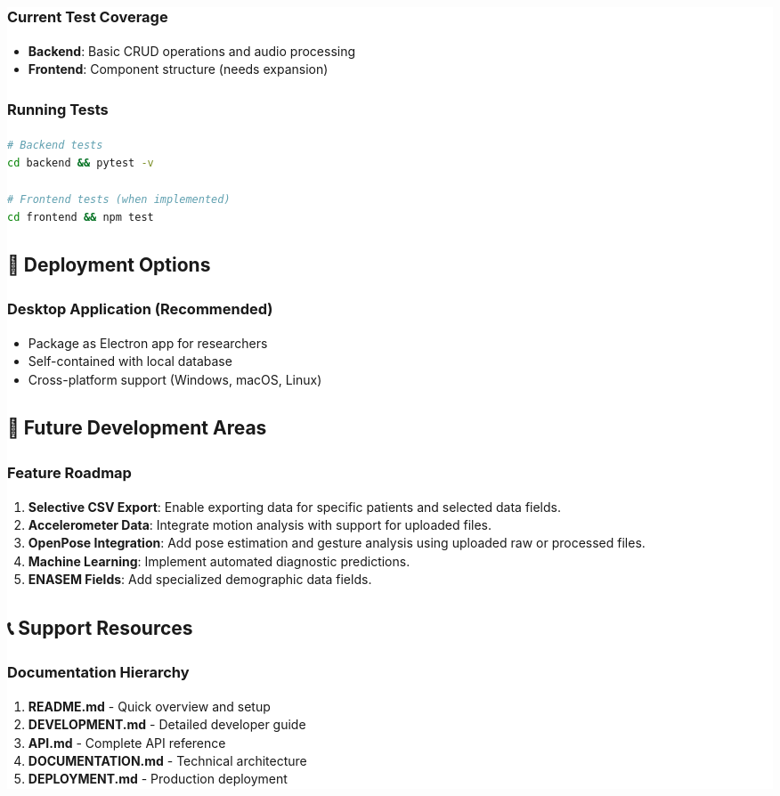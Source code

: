 ### Current Test Coverage
- **Backend**: Basic CRUD operations and audio processing
- **Frontend**: Component structure (needs expansion)

### Running Tests
```bash
# Backend tests
cd backend && pytest -v

# Frontend tests (when implemented)
cd frontend && npm test
```

## 🚀 Deployment Options

### Desktop Application (Recommended)
- Package as Electron app for researchers
- Self-contained with local database
- Cross-platform support (Windows, macOS, Linux)


## 🔮 Future Development Areas

### Feature Roadmap
1. **Selective CSV Export**: Enable exporting data for specific patients and selected data fields.
2. **Accelerometer Data**: Integrate motion analysis with support for uploaded files.
3. **OpenPose Integration**: Add pose estimation and gesture analysis using uploaded raw or processed files.
4. **Machine Learning**: Implement automated diagnostic predictions.
5. **ENASEM Fields**: Add specialized demographic data fields.


## 📞 Support Resources

### Documentation Hierarchy
1. **README.md** - Quick overview and setup
2. **DEVELOPMENT.md** - Detailed developer guide
3. **API.md** - Complete API reference
4. **DOCUMENTATION.md** - Technical architecture
5. **DEPLOYMENT.md** - Production deployment